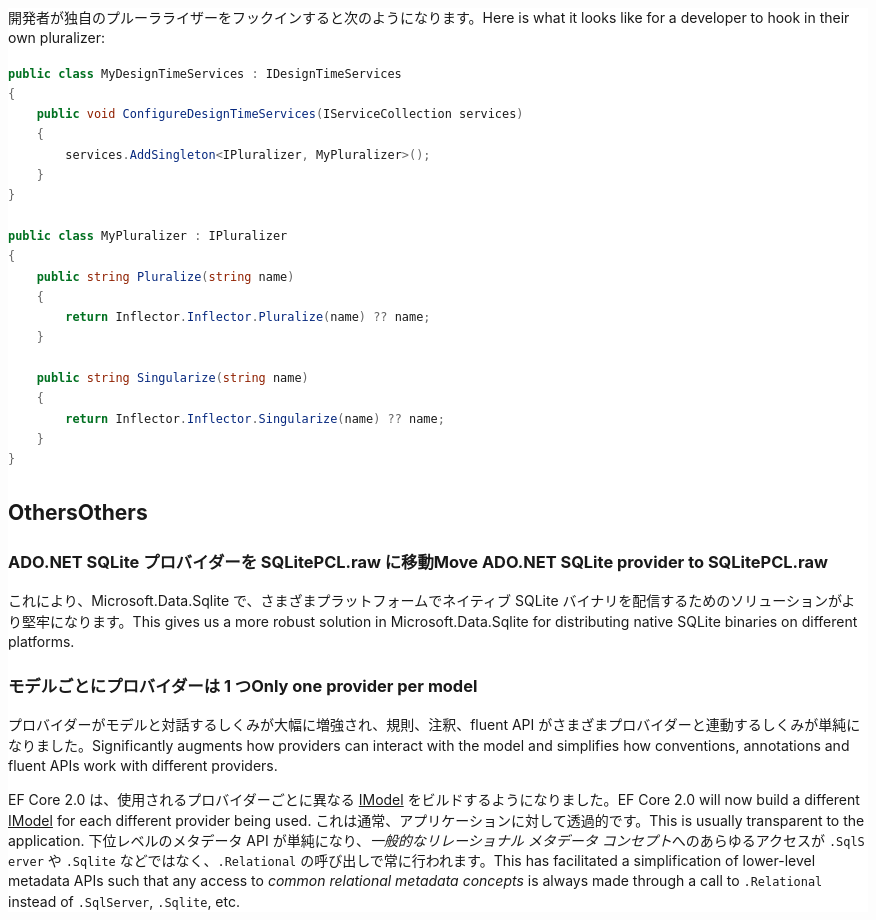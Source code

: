 <span data-ttu-id="de1fc-193">開発者が独自のプルーラライザーをフックインすると次のようになります。</span><span class="sxs-lookup"><span data-stu-id="de1fc-193">Here is what it looks like for a developer to hook in their own pluralizer:</span></span>

``` csharp
public class MyDesignTimeServices : IDesignTimeServices
{
    public void ConfigureDesignTimeServices(IServiceCollection services)
    {
        services.AddSingleton<IPluralizer, MyPluralizer>();
    }
}

public class MyPluralizer : IPluralizer
{
    public string Pluralize(string name)
    {
        return Inflector.Inflector.Pluralize(name) ?? name;
    }

    public string Singularize(string name)
    {
        return Inflector.Inflector.Singularize(name) ?? name;
    }
}
```

## <a name="others"></a><span data-ttu-id="de1fc-194">Others</span><span class="sxs-lookup"><span data-stu-id="de1fc-194">Others</span></span>

### <a name="move-adonet-sqlite-provider-to-sqlitepclraw"></a><span data-ttu-id="de1fc-195">ADO.NET SQLite プロバイダーを SQLitePCL.raw に移動</span><span class="sxs-lookup"><span data-stu-id="de1fc-195">Move ADO.NET SQLite provider to SQLitePCL.raw</span></span>
<span data-ttu-id="de1fc-196">これにより、Microsoft.Data.Sqlite で、さまざまプラットフォームでネイティブ SQLite バイナリを配信するためのソリューションがより堅牢になります。</span><span class="sxs-lookup"><span data-stu-id="de1fc-196">This gives us a more robust solution in Microsoft.Data.Sqlite for distributing native SQLite binaries on different platforms.</span></span>

### <a name="only-one-provider-per-model"></a><span data-ttu-id="de1fc-197">モデルごとにプロバイダーは 1 つ</span><span class="sxs-lookup"><span data-stu-id="de1fc-197">Only one provider per model</span></span>
<span data-ttu-id="de1fc-198">プロバイダーがモデルと対話するしくみが大幅に増強され、規則、注釈、fluent API がさまざまプロバイダーと連動するしくみが単純になりました。</span><span class="sxs-lookup"><span data-stu-id="de1fc-198">Significantly augments how providers can interact with the model and simplifies how conventions, annotations and fluent APIs work with different providers.</span></span>

<span data-ttu-id="de1fc-199">EF Core 2.0 は、使用されるプロバイダーごとに異なる [IModel](https://github.com/aspnet/EntityFramework/blob/dev/src/EFCore/Metadata/IModel.cs) をビルドするようになりました。</span><span class="sxs-lookup"><span data-stu-id="de1fc-199">EF Core 2.0 will now build a different [IModel](https://github.com/aspnet/EntityFramework/blob/dev/src/EFCore/Metadata/IModel.cs) for each different provider being used.</span></span> <span data-ttu-id="de1fc-200">これは通常、アプリケーションに対して透過的です。</span><span class="sxs-lookup"><span data-stu-id="de1fc-200">This is usually transparent to the application.</span></span> <span data-ttu-id="de1fc-201">下位レベルのメタデータ API が単純になり、*一般的なリレーショナル メタデータ コンセプト*へのあらゆるアクセスが `.SqlServer` や `.Sqlite` などではなく、`.Relational` の呼び出しで常に行われます。</span><span class="sxs-lookup"><span data-stu-id="de1fc-201">This has facilitated a simplification of lower-level metadata APIs such that any access to *common relational metadata concepts* is always made through a call to `.Relational` instead of `.SqlServer`, `.Sqlite`, etc.</span></span>
